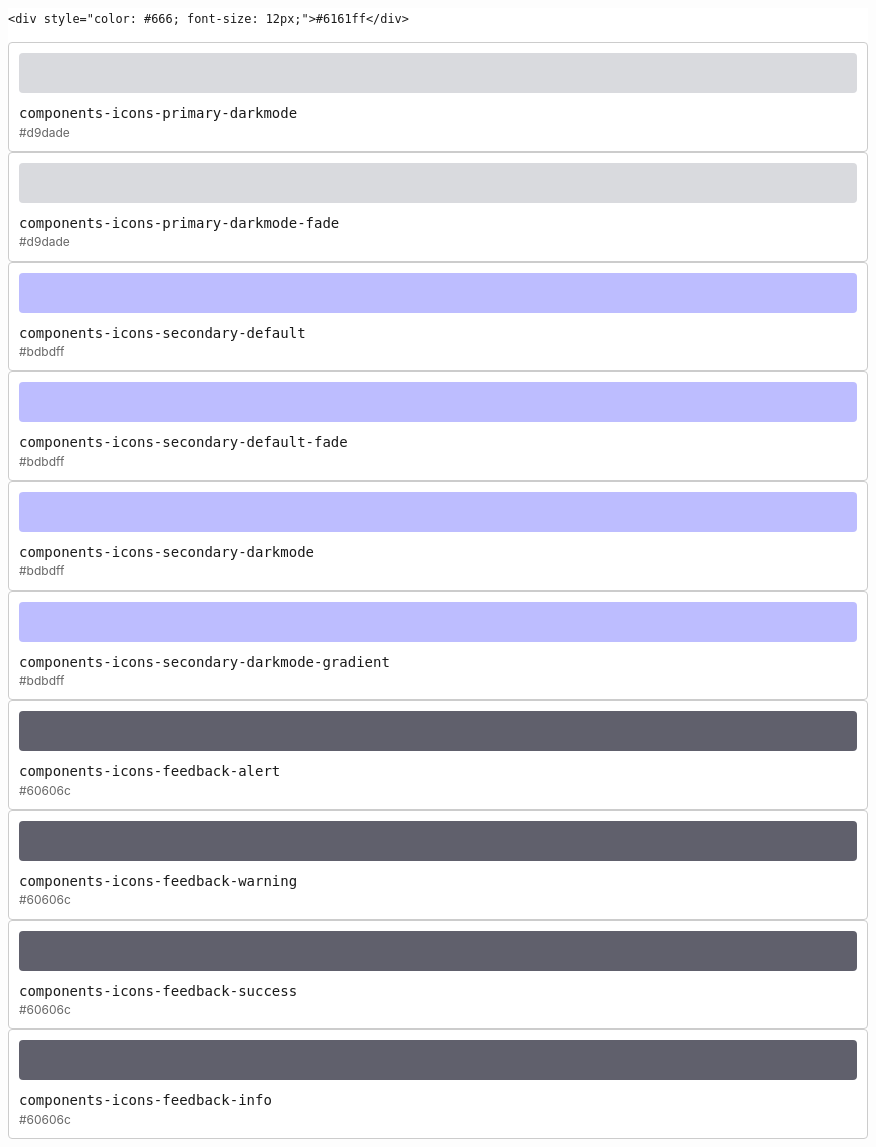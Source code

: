     <div style="color: #666; font-size: 12px;">#6161ff</div>
  </div>
  <div style="border: 1px solid #ccc; border-radius: 4px; padding: 10px; display: flex; flex-direction: column;">
    <div style="background-color: #d9dade; height: 40px; border-radius: 4px;"></div>
    <div style="margin-top: 10px; font-family: monospace;">components-icons-primary-darkmode</div>
    <div style="color: #666; font-size: 12px;">#d9dade</div>
  </div>
  <div style="border: 1px solid #ccc; border-radius: 4px; padding: 10px; display: flex; flex-direction: column;">
    <div style="background-color: #d9dade; height: 40px; border-radius: 4px;"></div>
    <div style="margin-top: 10px; font-family: monospace;">components-icons-primary-darkmode-fade</div>
    <div style="color: #666; font-size: 12px;">#d9dade</div>
  </div>
  <div style="border: 1px solid #ccc; border-radius: 4px; padding: 10px; display: flex; flex-direction: column;">
    <div style="background-color: #bdbdff; height: 40px; border-radius: 4px;"></div>
    <div style="margin-top: 10px; font-family: monospace;">components-icons-secondary-default</div>
    <div style="color: #666; font-size: 12px;">#bdbdff</div>
  </div>
  <div style="border: 1px solid #ccc; border-radius: 4px; padding: 10px; display: flex; flex-direction: column;">
    <div style="background-color: #bdbdff; height: 40px; border-radius: 4px;"></div>
    <div style="margin-top: 10px; font-family: monospace;">components-icons-secondary-default-fade</div>
    <div style="color: #666; font-size: 12px;">#bdbdff</div>
  </div>
  <div style="border: 1px solid #ccc; border-radius: 4px; padding: 10px; display: flex; flex-direction: column;">
    <div style="background-color: #bdbdff; height: 40px; border-radius: 4px;"></div>
    <div style="margin-top: 10px; font-family: monospace;">components-icons-secondary-darkmode</div>
    <div style="color: #666; font-size: 12px;">#bdbdff</div>
  </div>
  <div style="border: 1px solid #ccc; border-radius: 4px; padding: 10px; display: flex; flex-direction: column;">
    <div style="background-color: #bdbdff; height: 40px; border-radius: 4px;"></div>
    <div style="margin-top: 10px; font-family: monospace;">components-icons-secondary-darkmode-gradient</div>
    <div style="color: #666; font-size: 12px;">#bdbdff</div>
  </div>
  <div style="border: 1px solid #ccc; border-radius: 4px; padding: 10px; display: flex; flex-direction: column;">
    <div style="background-color: #60606c; height: 40px; border-radius: 4px;"></div>
    <div style="margin-top: 10px; font-family: monospace;">components-icons-feedback-alert</div>
    <div style="color: #666; font-size: 12px;">#60606c</div>
  </div>
  <div style="border: 1px solid #ccc; border-radius: 4px; padding: 10px; display: flex; flex-direction: column;">
    <div style="background-color: #60606c; height: 40px; border-radius: 4px;"></div>
    <div style="margin-top: 10px; font-family: monospace;">components-icons-feedback-warning</div>
    <div style="color: #666; font-size: 12px;">#60606c</div>
  </div>
  <div style="border: 1px solid #ccc; border-radius: 4px; padding: 10px; display: flex; flex-direction: column;">
    <div style="background-color: #60606c; height: 40px; border-radius: 4px;"></div>
    <div style="margin-top: 10px; font-family: monospace;">components-icons-feedback-success</div>
    <div style="color: #666; font-size: 12px;">#60606c</div>
  </div>
  <div style="border: 1px solid #ccc; border-radius: 4px; padding: 10px; display: flex; flex-direction: column;">
    <div style="background-color: #60606c; height: 40px; border-radius: 4px;"></div>
    <div style="margin-top: 10px; font-family: monospace;">components-icons-feedback-info</div>
    <div style="color: #666; font-size: 12px;">#60606c</div>
  </div>